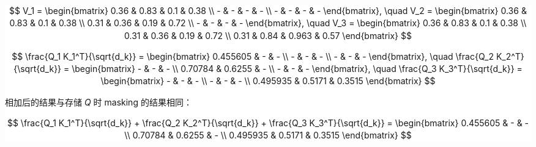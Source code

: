 $$
V_1 =
\begin{bmatrix}
0.36 & 0.83 & 0.1 & 0.38 \\
	-	& - & - & - \\
	-	& - & - & -
\end{bmatrix}, \quad
V_2 =
\begin{bmatrix}
0.36 & 0.83 & 0.1 & 0.38 \\
0.31 & 0.36 & 0.19 & 0.72 \\
	-	& - & - & -
\end{bmatrix}, \quad
V_3 =
\begin{bmatrix}
0.36 & 0.83 & 0.1 & 0.38 \\
0.31 & 0.36 & 0.19 & 0.72 \\
0.31 & 0.84 & 0.963 & 0.57
\end{bmatrix}
$$


$$
\frac{Q_1 K_1^T}{\sqrt{d_k}} =
\begin{bmatrix}
0.455605 & - & - \\
	-	& - & - \\
	-	& - & -
\end{bmatrix}, \quad
\frac{Q_2 K_2^T}{\sqrt{d_k}} =
\begin{bmatrix}
	-	& - & - \\
0.70784 & 0.6255 & - \\
	-	& - & -
\end{bmatrix}, \quad
\frac{Q_3 K_3^T}{\sqrt{d_k}} =
\begin{bmatrix}
	-	& - & - \\
	-	& - & - \\
0.495935 & 0.5171 & 0.3515
\end{bmatrix}
$$

相加后的结果与存储 $Q$ 时 masking 的结果相同：

$$
\frac{Q_1 K_1^T}{\sqrt{d_k}} +
\frac{Q_2 K_2^T}{\sqrt{d_k}} +
\frac{Q_3 K_3^T}{\sqrt{d_k}} =
\begin{bmatrix}
0.455605 & - & - \\
0.70784 & 0.6255 & - \\
0.495935 & 0.5171 & 0.3515
\end{bmatrix}
$$
